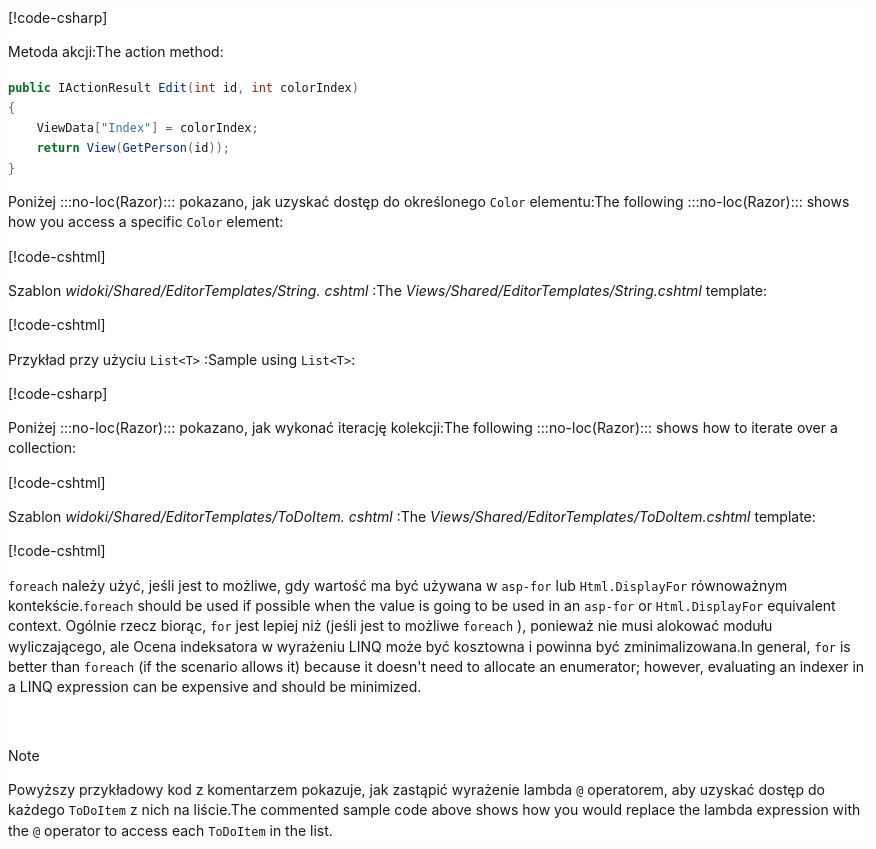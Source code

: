 [!code-csharp[](../../mvc/views/working-with-forms/sample/final/ViewModels/Person.cs?highlight=3&range=5-10)]

<span data-ttu-id="788b3-250">Metoda akcji:</span><span class="sxs-lookup"><span data-stu-id="788b3-250">The action method:</span></span>

```csharp
public IActionResult Edit(int id, int colorIndex)
{
    ViewData["Index"] = colorIndex;
    return View(GetPerson(id));
}
```

<span data-ttu-id="788b3-251">Poniżej :::no-loc(Razor)::: pokazano, jak uzyskać dostęp do określonego `Color` elementu:</span><span class="sxs-lookup"><span data-stu-id="788b3-251">The following :::no-loc(Razor)::: shows how you access a specific `Color` element:</span></span>

[!code-cshtml[](working-with-forms/sample/final/Views/Demo/EditColor.cshtml)]

<span data-ttu-id="788b3-252">Szablon *widoki/Shared/EditorTemplates/String. cshtml* :</span><span class="sxs-lookup"><span data-stu-id="788b3-252">The *Views/Shared/EditorTemplates/String.cshtml* template:</span></span>

[!code-cshtml[](working-with-forms/sample/final/Views/Shared/EditorTemplates/String.cshtml)]

<span data-ttu-id="788b3-253">Przykład przy użyciu `List<T>` :</span><span class="sxs-lookup"><span data-stu-id="788b3-253">Sample using `List<T>`:</span></span>

[!code-csharp[](working-with-forms/sample/final/ViewModels/ToDoItem.cs?range=3-8)]

<span data-ttu-id="788b3-254">Poniżej :::no-loc(Razor)::: pokazano, jak wykonać iterację kolekcji:</span><span class="sxs-lookup"><span data-stu-id="788b3-254">The following :::no-loc(Razor)::: shows how to iterate over a collection:</span></span>

[!code-cshtml[](working-with-forms/sample/final/Views/Demo/Edit.cshtml)]

<span data-ttu-id="788b3-255">Szablon *widoki/Shared/EditorTemplates/ToDoItem. cshtml* :</span><span class="sxs-lookup"><span data-stu-id="788b3-255">The *Views/Shared/EditorTemplates/ToDoItem.cshtml* template:</span></span>

[!code-cshtml[](working-with-forms/sample/final/Views/Shared/EditorTemplates/ToDoItem.cshtml)]

<span data-ttu-id="788b3-256">`foreach` należy użyć, jeśli jest to możliwe, gdy wartość ma być używana w `asp-for` lub `Html.DisplayFor` równoważnym kontekście.</span><span class="sxs-lookup"><span data-stu-id="788b3-256">`foreach` should be used if possible when the value is going to be used in an `asp-for` or `Html.DisplayFor` equivalent context.</span></span> <span data-ttu-id="788b3-257">Ogólnie rzecz biorąc, `for` jest lepiej niż (jeśli jest to możliwe `foreach` ), ponieważ nie musi alokować modułu wyliczającego, ale Ocena indeksatora w wyrażeniu LINQ może być kosztowna i powinna być zminimalizowana.</span><span class="sxs-lookup"><span data-stu-id="788b3-257">In general, `for` is better than `foreach` (if the scenario allows it) because it doesn't need to allocate an enumerator; however, evaluating an indexer in a LINQ expression can be expensive and should be minimized.</span></span>

&nbsp;

>[!NOTE]
><span data-ttu-id="788b3-258">Powyższy przykładowy kod z komentarzem pokazuje, jak zastąpić wyrażenie lambda `@` operatorem, aby uzyskać dostęp do każdego `ToDoItem` z nich na liście.</span><span class="sxs-lookup"><span data-stu-id="788b3-258">The commented sample code above shows how you would replace the lambda expression with the `@` operator to access each `ToDoItem` in the list.</span></span>
